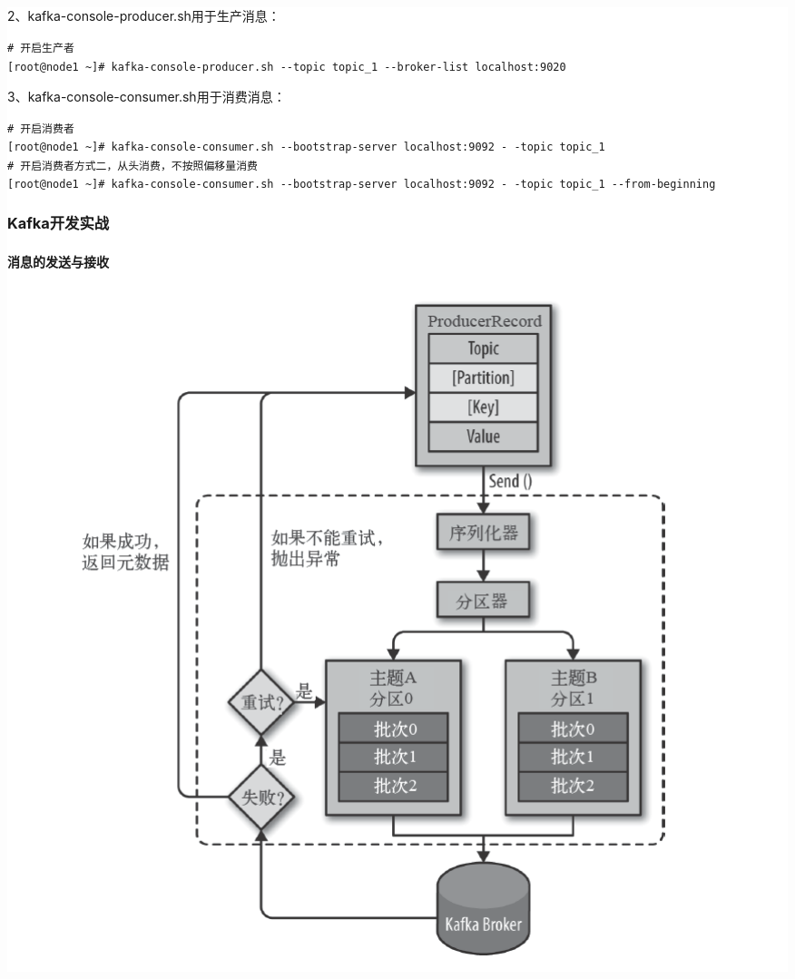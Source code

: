 2、kafka-console-producer.sh用于生产消息：

```shell
# 开启生产者 
[root@node1 ~]# kafka-console-producer.sh --topic topic_1 --broker-list localhost:9020
```

3、kafka-console-consumer.sh用于消费消息：

```shell
# 开启消费者 
[root@node1 ~]# kafka-console-consumer.sh --bootstrap-server localhost:9092 - -topic topic_1
# 开启消费者方式二，从头消费，不按照偏移量消费 
[root@node1 ~]# kafka-console-consumer.sh --bootstrap-server localhost:9092 - -topic topic_1 --from-beginning
```

###  Kafka开发实战

####  消息的发送与接收

![](img\24.png)
